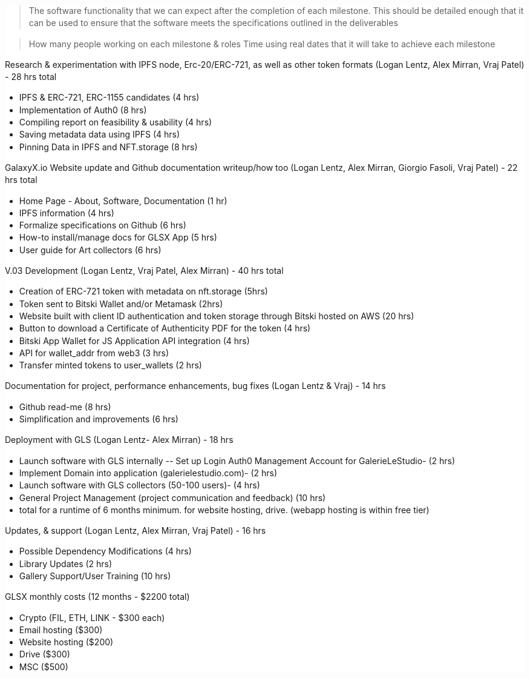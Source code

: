 > The software functionality that we can expect after the completion of each milestone. This should be detailed enough that it can be used to ensure that the software meets the specifications outlined in the deliverables

> How many people working on each milestone & roles
Time using real dates that it will take to achieve each milestone

Research & experimentation with IPFS node, Erc-20/ERC-721, as well as other token formats (Logan Lentz, Alex Mirran, Vraj Patel) - 28 hrs total

- IPFS & ERC-721, ERC-1155 candidates                           (4 hrs)
- Implementation of Auth0                                       (8 hrs)
- Compiling report on feasibility & usability                   (4 hrs)
- Saving metadata data using IPFS                               (4 hrs)
- Pinning Data in IPFS and NFT.storage                          (8 hrs)

GalaxyX.io Website update and Github documentation writeup/how too (Logan Lentz, Alex Mirran, Giorgio Fasoli, Vraj Patel) - 22 hrs total
- Home Page - About, Software, Documentation (1 hr)
- IPFS information                         (4 hrs)
- Formalize specifications on Github        (6 hrs)
- How-to install/manage docs for GLSX App   (5 hrs)
- User guide for Art collectors             (6 hrs)

V.03 Development (Logan Lentz, Vraj Patel, Alex Mirran) - 40 hrs total
- Creation of ERC-721 token with metadata on nft.storage        (5hrs)
- Token sent to Bitski Wallet and/or Metamask                   (2hrs)
- Website built with client ID authentication and token storage through Bitski hosted on AWS (20 hrs)
- Button to download a Certificate of Authenticity PDF for the token            (4 hrs)
- Bitski App Wallet for JS Application API integration                              (4 hrs)
- API for wallet_addr from web3                                                   (3 hrs)
- Transfer minted tokens to user_wallets                                        (2 hrs)

Documentation for project, performance enhancements, bug fixes (Logan Lentz & Vraj) - 14 hrs
- Github read-me                                                                    (8 hrs)
- Simplification and improvements                                                   (6 hrs)


Deployment with GLS (Logan Lentz- Alex Mirran) - 18 hrs
- Launch software with GLS internally
    -- Set up Login Auth0 Management Account for GalerieLeStudio-                   (2 hrs)
- Implement Domain into application (galerielestudio.com)-                           (2 hrs)
- Launch software with GLS collectors (50-100 users)-                                (4 hrs)
- General Project Management (project communication and feedback)                   (10 hrs)     
- total for a runtime of 6 months minimum. for website hosting, drive. (webapp hosting is within free tier)

Updates, & support (Logan Lentz, Alex Mirran, Vraj Patel) - 16 hrs
- Possible Dependency Modifications                                             (4 hrs)
- Library Updates                                                               (2 hrs)
- Gallery Support/User Training                                                                 (10 hrs)

GLSX monthly costs (12 months - $2200 total)                              
- Crypto (FIL, ETH, LINK - $300 each)
- Email hosting ($300)
- Website hosting ($200)
- Drive ($300)
- MSC ($500)
